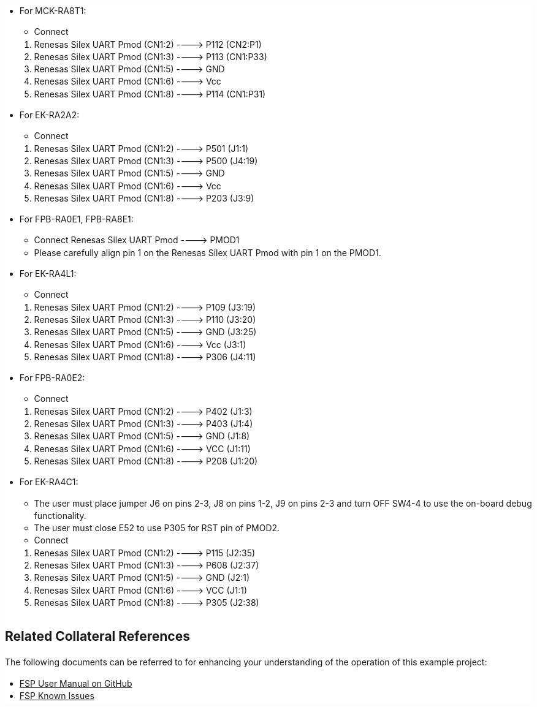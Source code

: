 * For MCK-RA8T1:
  * Connect
  1) Renesas Silex UART Pmod (CN1:2) ----> P112 (CN2:P1)
  2) Renesas Silex UART Pmod (CN1:3) ----> P113 (CN1:P33)
  3) Renesas Silex UART Pmod (CN1:5) ----> GND
  4) Renesas Silex UART Pmod (CN1:6) ----> Vcc
  5) Renesas Silex UART Pmod (CN1:8) ----> P114 (CN1:P31)

* For EK-RA2A2:
  * Connect
  1) Renesas Silex UART Pmod (CN1:2) ----> P501 (J1:1)
  2) Renesas Silex UART Pmod (CN1:3) ----> P500 (J4:19)
  3) Renesas Silex UART Pmod (CN1:5) ----> GND
  4) Renesas Silex UART Pmod (CN1:6) ----> Vcc
  5) Renesas Silex UART Pmod (CN1:8) ----> P203 (J3:9)
	
* For FPB-RA0E1, FPB-RA8E1:
  * Connect Renesas Silex UART Pmod ----> PMOD1
  * Please carefully align pin 1 on the Renesas Silex UART Pmod with pin 1 on the PMOD1.

* For EK-RA4L1:
  * Connect
  1) Renesas Silex UART Pmod (CN1:2) ----> P109 (J3:19)
  2) Renesas Silex UART Pmod (CN1:3) ----> P110 (J3:20)
  3) Renesas Silex UART Pmod (CN1:5) ----> GND  (J3:25)
  4) Renesas Silex UART Pmod (CN1:6) ----> Vcc  (J3:1)
  5) Renesas Silex UART Pmod (CN1:8) ----> P306 (J4:11)

* For FPB-RA0E2:
  * Connect
  1) Renesas Silex UART Pmod (CN1:2) ----> P402 (J1:3)
  2) Renesas Silex UART Pmod (CN1:3) ----> P403 (J1:4)
  3) Renesas Silex UART Pmod (CN1:5) ----> GND  (J1:8)
  4) Renesas Silex UART Pmod (CN1:6) ----> VCC  (J1:11)
  5) Renesas Silex UART Pmod (CN1:8) ----> P208 (J1:20)

* For EK-RA4C1:  
  * The user must place jumper J6 on pins 2-3, J8 on pins 1-2, J9 on pins 2-3 and turn OFF SW4-4 to use the on-board debug functionality.
  * The user must close E52 to use P305 for RST pin of PMOD2.
  * Connect  
  1) Renesas Silex UART Pmod (CN1:2) ----> P115 (J2:35)  
  2) Renesas Silex UART Pmod (CN1:3) ----> P608 (J2:37)  
  3) Renesas Silex UART Pmod (CN1:5) ----> GND  (J2:1)  
  4) Renesas Silex UART Pmod (CN1:6) ----> VCC  (J1:1)  
  5) Renesas Silex UART Pmod (CN1:8) ----> P305 (J2:38)  

## Related Collateral References ##
The following documents can be referred to for enhancing your understanding of the operation of this example project:
- [FSP User Manual on GitHub](https://renesas.github.io/fsp/)
- [FSP Known Issues](https://github.com/renesas/fsp/issues)
